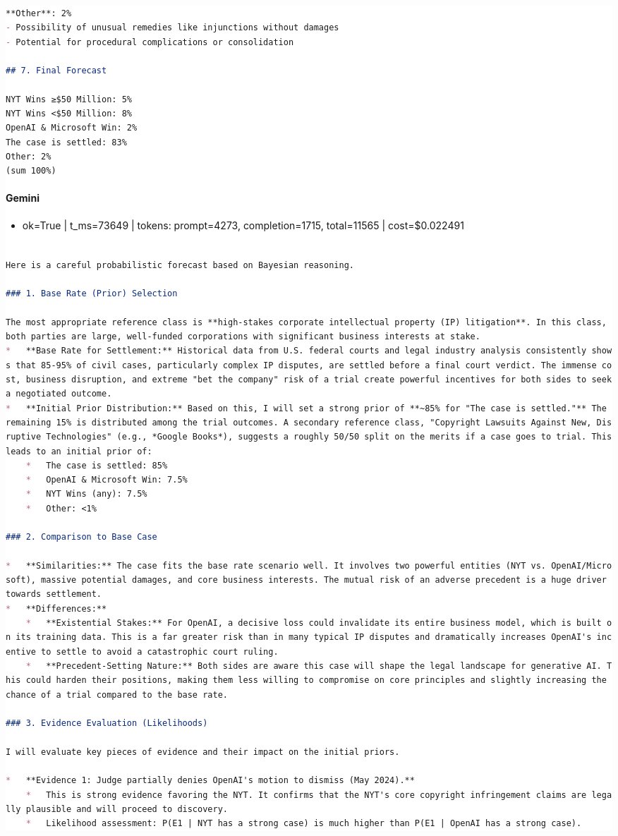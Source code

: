 ```md
**Other**: 2%
- Possibility of unusual remedies like injunctions without damages
- Potential for procedural complications or consolidation

## 7. Final Forecast

NYT Wins ≥$50 Million: 5%  
NYT Wins <$50 Million: 8%  
OpenAI & Microsoft Win: 2%  
The case is settled: 83%  
Other: 2%  
(sum 100%)

```

#### Gemini

- ok=True | t_ms=73649 | tokens: prompt=4273, completion=1715, total=11565 | cost=$0.022491

```md

Here is a careful probabilistic forecast based on Bayesian reasoning.

### 1. Base Rate (Prior) Selection

The most appropriate reference class is **high-stakes corporate intellectual property (IP) litigation**. In this class, both parties are large, well-funded corporations with significant business interests at stake.
*   **Base Rate for Settlement:** Historical data from U.S. federal courts and legal industry analysis consistently shows that 85-95% of civil cases, particularly complex IP disputes, are settled before a final court verdict. The immense cost, business disruption, and extreme "bet the company" risk of a trial create powerful incentives for both sides to seek a negotiated outcome.
*   **Initial Prior Distribution:** Based on this, I will set a strong prior of **~85% for "The case is settled."** The remaining 15% is distributed among the trial outcomes. A secondary reference class, "Copyright Lawsuits Against New, Disruptive Technologies" (e.g., *Google Books*), suggests a roughly 50/50 split on the merits if a case goes to trial. This leads to an initial prior of:
    *   The case is settled: 85%
    *   OpenAI & Microsoft Win: 7.5%
    *   NYT Wins (any): 7.5%
    *   Other: <1%

### 2. Comparison to Base Case

*   **Similarities:** The case fits the base rate scenario well. It involves two powerful entities (NYT vs. OpenAI/Microsoft), massive potential damages, and core business interests. The mutual risk of an adverse precedent is a huge driver towards settlement.
*   **Differences:**
    *   **Existential Stakes:** For OpenAI, a decisive loss could invalidate its entire business model, which is built on its training data. This is a far greater risk than in many typical IP disputes and dramatically increases OpenAI's incentive to settle to avoid a catastrophic court ruling.
    *   **Precedent-Setting Nature:** Both sides are aware this case will shape the legal landscape for generative AI. This could harden their positions, making them less willing to compromise on core principles and slightly increasing the chance of a trial compared to the base rate.

### 3. Evidence Evaluation (Likelihoods)

I will evaluate key pieces of evidence and their impact on the initial priors.

*   **Evidence 1: Judge partially denies OpenAI's motion to dismiss (May 2024).**
    *   This is strong evidence favoring the NYT. It confirms that the NYT's core copyright infringement claims are legally plausible and will proceed to discovery.
    *   Likelihood assessment: P(E1 | NYT has a strong case) is much higher than P(E1 | OpenAI has a strong case).
```